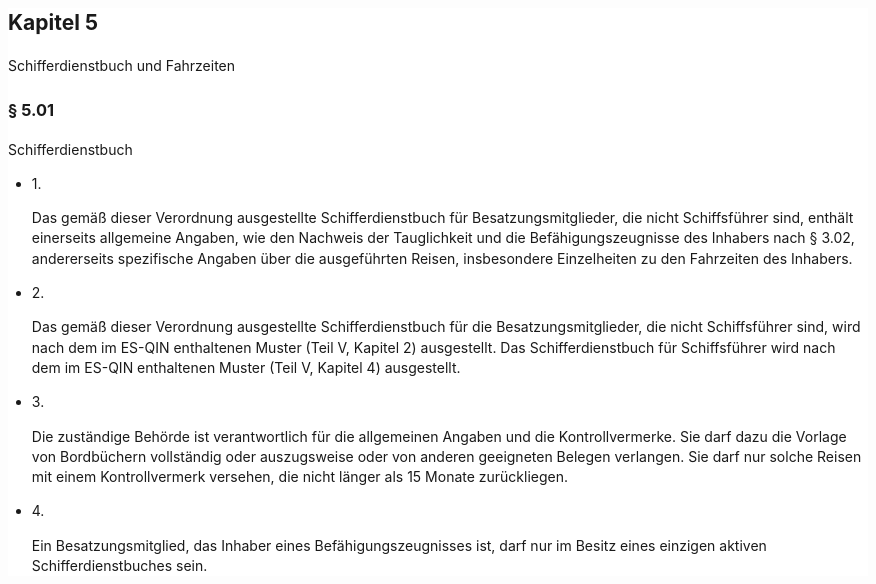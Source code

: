 ## Kapitel 5  
Schifferdienstbuch und Fahrzeiten

<span id="BJNR0690Q0023BJNE001600000.html"></span>

### § 5.01  
Schifferdienstbuch

<div>

<div class="jnhtml">

<div>

<div class="jurAbsatz">

  - 1\.
    
    <div style="">
    
    Das gemäß dieser Verordnung ausgestellte Schifferdienstbuch für
    Besatzungsmitglieder, die nicht Schiffsführer sind, enthält
    einerseits allgemeine Angaben, wie den Nachweis der Tauglichkeit und
    die Befähigungszeugnisse des Inhabers nach § 3.02, andererseits
    spezifische Angaben über die ausgeführten Reisen, insbesondere
    Einzelheiten zu den Fahrzeiten des Inhabers.
    
    </div>

  - 2\.
    
    <div style="">
    
    Das gemäß dieser Verordnung ausgestellte Schifferdienstbuch für die
    Besatzungsmitglieder, die nicht Schiffsführer sind, wird nach dem im
    ES-QIN enthaltenen Muster (Teil V, Kapitel 2) ausgestellt. Das
    Schifferdienstbuch für Schiffsführer wird nach dem im ES-QIN
    enthaltenen Muster (Teil V, Kapitel 4) ausgestellt.
    
    </div>

  - 3\.
    
    <div style="">
    
    Die zuständige Behörde ist verantwortlich für die allgemeinen
    Angaben und die Kontrollvermerke. Sie darf dazu die Vorlage von
    Bordbüchern vollständig oder auszugsweise oder von anderen
    geeigneten Belegen verlangen. Sie darf nur solche Reisen mit einem
    Kontrollvermerk versehen, die nicht länger als 15 Monate
    zurückliegen.
    
    </div>

  - 4\.
    
    <div style="">
    
    Ein Besatzungsmitglied, das Inhaber eines Befähigungszeugnisses ist,
    darf nur im Besitz eines einzigen aktiven Schifferdienstbuches sein.
    